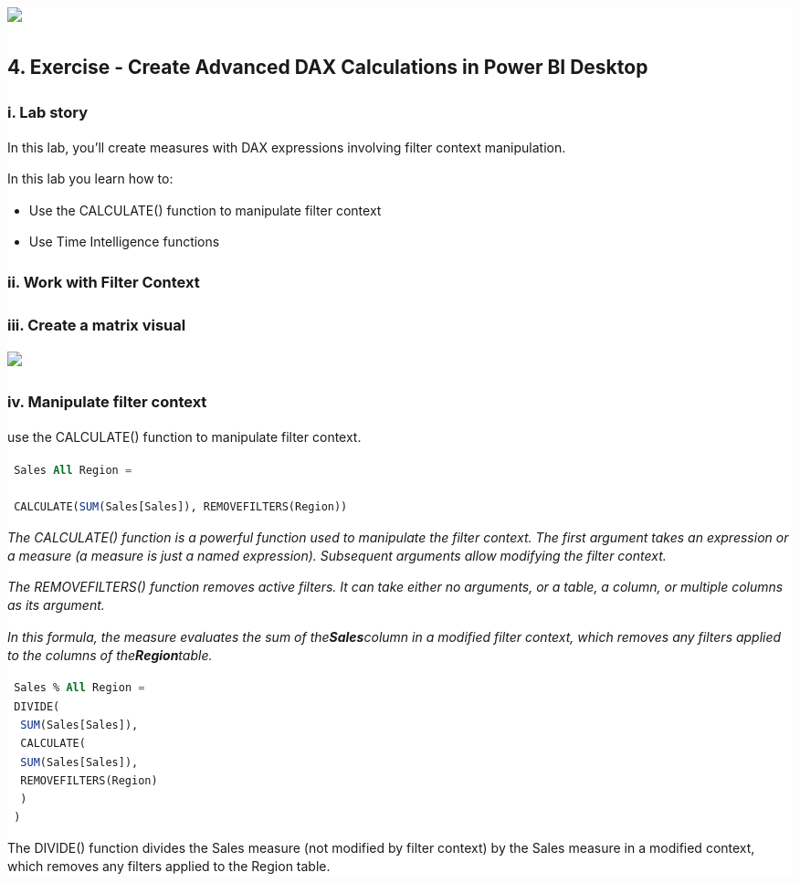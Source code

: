 ![](https://cdn.hashnode.com/res/hashnode/image/upload/v1713015200230/e7622fc9-ae63-4660-b5a5-9fadf01b7088.png)

## 4\. Exercise - Create Advanced DAX Calculations in Power BI Desktop

### i. Lab story

In this lab, you’ll create measures with DAX expressions involving filter context manipulation.

In this lab you learn how to:

* Use the CALCULATE() function to manipulate filter context
    
* Use Time Intelligence functions
    

### ii. Work with Filter Context

### iii. Create a matrix visual

![](https://cdn.hashnode.com/res/hashnode/image/upload/v1713093878572/fdd779ba-d53b-4436-b387-10d18417d94a.png)

### iv. Manipulate filter context

use the CALCULATE() function to manipulate filter context.

```sql
 Sales All Region =

 CALCULATE(SUM(Sales[Sales]), REMOVEFILTERS(Region))
```

*The CALCULATE() function is a powerful function used to manipulate the filter context. The first argument takes an expression or a measure (a measure is just a named expression). Subsequent arguments allow modifying the filter context.*

*The REMOVEFILTERS() function removes active filters. It can take either no arguments, or a table, a column, or multiple columns as its argument.*

*In this formula, the measure evaluates the sum of the****Sales****column in a modified filter context, which removes any filters applied to the columns of the****Region****table.*

```sql
 Sales % All Region =  
 DIVIDE(  
  SUM(Sales[Sales]),  
  CALCULATE(  
  SUM(Sales[Sales]),  
  REMOVEFILTERS(Region)  
  )  
 )
```

The DIVIDE() function divides the Sales measure (not modified by filter context) by the Sales measure in a modified context, which removes any filters applied to the Region table.
